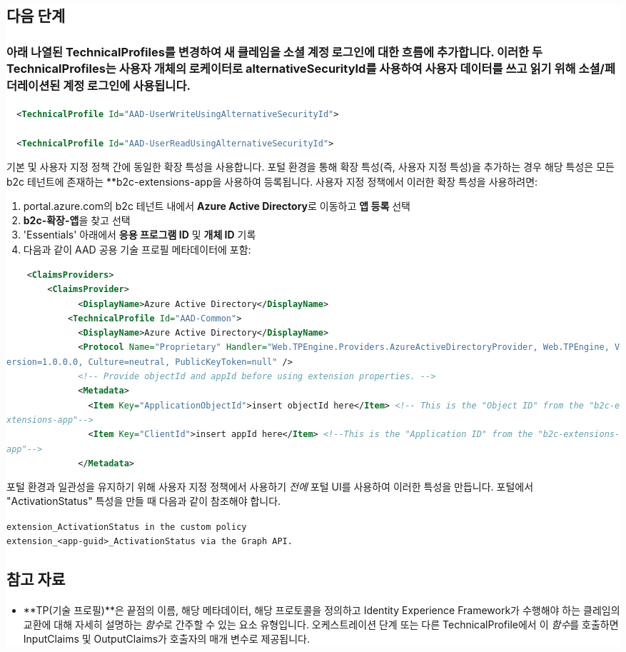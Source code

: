 ## <a name="next-steps"></a>다음 단계

### <a name="add-the-new-claim-to-the-flows-for-social-account-logins-by-changing-the-technicalprofiles-listed-below-these-two-technicalprofiles-are-used-by-socialfederated-account-logins-to-write-and-read-the-user-data-using-the-alternativesecurityid-as-the-locator-of-the-user-object"></a>아래 나열된 TechnicalProfiles를 변경하여 새 클레임을 소셜 계정 로그인에 대한 흐름에 추가합니다. 이러한 두 TechnicalProfiles는 사용자 개체의 로케이터로 alternativeSecurityId를 사용하여 사용자 데이터를 쓰고 읽기 위해 소셜/페더레이션된 계정 로그인에 사용됩니다.
```xml
  <TechnicalProfile Id="AAD-UserWriteUsingAlternativeSecurityId">

  <TechnicalProfile Id="AAD-UserReadUsingAlternativeSecurityId">
```

기본 및 사용자 지정 정책 간에 동일한 확장 특성을 사용합니다.
포털 환경을 통해 확장 특성(즉, 사용자 지정 특성)을 추가하는 경우 해당 특성은 모든 b2c 테넌트에 존재하는 **b2c-extensions-app을 사용하여 등록됩니다.  사용자 지정 정책에서 이러한 확장 특성을 사용하려면:
1. portal.azure.com의 b2c 테넌트 내에서 **Azure Active Directory**로 이동하고 **앱 등록** 선택
2. **b2c-확장-앱**을 찾고 선택
3. 'Essentials' 아래에서 **응용 프로그램 ID** 및 **개체 ID** 기록
4. 다음과 같이 AAD 공용 기술 프로필 메타데이터에 포함:

```xml
    <ClaimsProviders>
        <ClaimsProvider>
              <DisplayName>Azure Active Directory</DisplayName>
            <TechnicalProfile Id="AAD-Common">
              <DisplayName>Azure Active Directory</DisplayName>
              <Protocol Name="Proprietary" Handler="Web.TPEngine.Providers.AzureActiveDirectoryProvider, Web.TPEngine, Version=1.0.0.0, Culture=neutral, PublicKeyToken=null" />
              <!-- Provide objectId and appId before using extension properties. -->
              <Metadata>
                <Item Key="ApplicationObjectId">insert objectId here</Item> <!-- This is the "Object ID" from the "b2c-extensions-app"-->
                <Item Key="ClientId">insert appId here</Item> <!--This is the "Application ID" from the "b2c-extensions-app"-->
              </Metadata>
```

포털 환경과 일관성을 유지하기 위해 사용자 지정 정책에서 사용하기 *전에* 포털 UI를 사용하여 이러한 특성을 만듭니다.  포털에서 "ActivationStatus" 특성을 만들 때 다음과 같이 참조해야 합니다.

```
extension_ActivationStatus in the custom policy
extension_<app-guid>_ActivationStatus via the Graph API.
```


## <a name="reference"></a>참고 자료

* **TP(기술 프로필)**은 끝점의 이름, 해당 메타데이터, 해당 프로토콜을 정의하고 Identity Experience Framework가 수행해야 하는 클레임의 교환에 대해 자세히 설명하는 *함수*로 간주할 수 있는 요소 유형입니다.  오케스트레이션 단계 또는 다른 TechnicalProfile에서 이 *함수*를 호출하면 InputClaims 및 OutputClaims가 호출자의 매개 변수로 제공됩니다.
